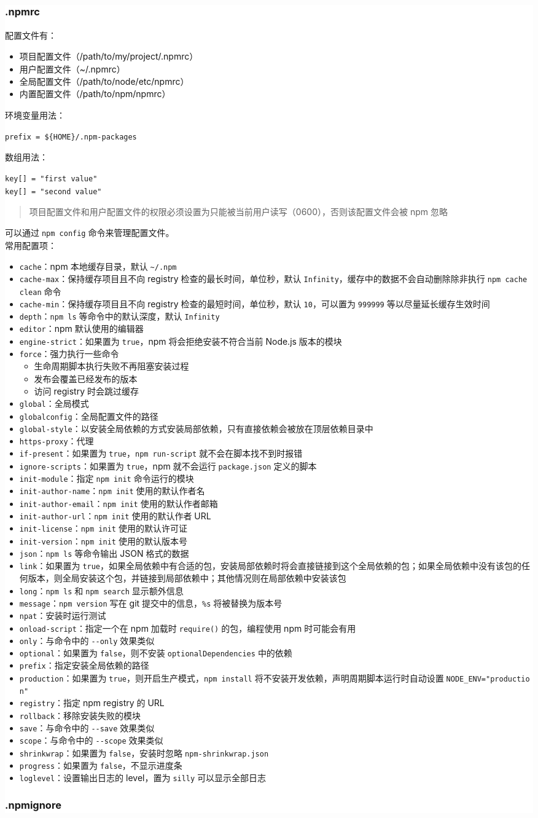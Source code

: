 ### [](https://github.com/theicebear/npm-basic-usage#npmrc).npmrc
配置文件有：

- 项目配置文件（/path/to/my/project/.npmrc）
- 用户配置文件（~/.npmrc）
- 全局配置文件（/path/to/node/etc/npmrc）
- 内置配置文件（/path/to/npm/npmrc）

环境变量用法：
```
prefix = ${HOME}/.npm-packages
```
数组用法：
```
key[] = "first value"
key[] = "second value"
```
> 项目配置文件和用户配置文件的权限必须设置为只能被当前用户读写（0600），否则该配置文件会被 npm 忽略

可以通过 `npm config` 命令来管理配置文件。<br />常用配置项：

- `cache`：npm 本地缓存目录，默认 `~/.npm`
- `cache-max`：保持缓存项目且不向 registry 检查的最长时间，单位秒，默认 `Infinity`，缓存中的数据不会自动删除除非执行 `npm cache clean` 命令
- `cache-min`：保持缓存项目且不向 registry 检查的最短时间，单位秒，默认 `10`，可以置为 `999999` 等以尽量延长缓存生效时间
- `depth`：`npm ls` 等命令中的默认深度，默认 `Infinity`
- `editor`：npm 默认使用的编辑器
- `engine-strict`：如果置为 `true`，npm 将会拒绝安装不符合当前 Node.js 版本的模块
- `force`：强力执行一些命令
  - 生命周期脚本执行失败不再阻塞安装过程
  - 发布会覆盖已经发布的版本
  - 访问 registry 时会跳过缓存
- `global`：全局模式
- `globalconfig`：全局配置文件的路径
- `global-style`：以安装全局依赖的方式安装局部依赖，只有直接依赖会被放在顶层依赖目录中
- `https-proxy`：代理
- `if-present`：如果置为 `true`，`npm run-script` 就不会在脚本找不到时报错
- `ignore-scripts`：如果置为 `true`，npm 就不会运行 `package.json` 定义的脚本
- `init-module`：指定 `npm init` 命令运行的模块
- `init-author-name`：`npm init` 使用的默认作者名
- `init-author-email`：`npm init` 使用的默认作者邮箱
- `init-author-url`：`npm init` 使用的默认作者 URL
- `init-license`：`npm init` 使用的默认许可证
- `init-version`：`npm init` 使用的默认版本号
- `json`：`npm ls` 等命令输出 JSON 格式的数据
- `link`：如果置为 `true`，如果全局依赖中有合适的包，安装局部依赖时将会直接链接到这个全局依赖的包；如果全局依赖中没有该包的任何版本，则全局安装这个包，并链接到局部依赖中；其他情况则在局部依赖中安装该包
- `long`：`npm ls` 和 `npm search` 显示额外信息
- `message`：`npm version` 写在 git 提交中的信息，`%s` 将被替换为版本号
- `npat`：安装时运行测试
- `onload-script`：指定一个在 npm 加载时 `require()` 的包，编程使用 npm 时可能会有用
- `only`：与命令中的 `--only` 效果类似
- `optional`：如果置为 `false`，则不安装 `optionalDependencies` 中的依赖
- `prefix`：指定安装全局依赖的路径
- `production`：如果置为 `true`，则开启生产模式，`npm install` 将不安装开发依赖，声明周期脚本运行时自动设置 `NODE_ENV="production"`
- `registry`：指定 npm registry 的 URL
- `rollback`：移除安装失败的模块
- `save`：与命令中的 `--save` 效果类似
- `scope`：与命令中的 `--scope` 效果类似
- `shrinkwrap`：如果置为 `false`，安装时忽略 `npm-shrinkwrap.json`
- `progress`：如果置为 `false`，不显示进度条
- `loglevel`：设置输出日志的 level，置为 `silly` 可以显示全部日志
<a name="BE5hK"></a>
### [](https://github.com/theicebear/npm-basic-usage#npmignore).npmignore